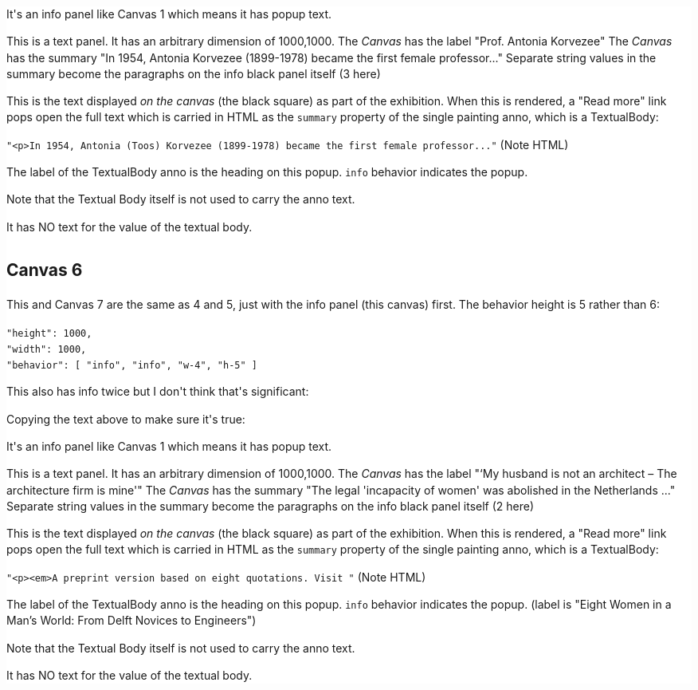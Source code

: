 It's an info panel like Canvas 1 which means it has popup text.

This is a text panel. It has an arbitrary dimension of 1000,1000.
The _Canvas_ has the label "Prof. Antonia Korvezee"
The _Canvas_ has the summary "In 1954, Antonia Korvezee (1899-1978) became the first female professor..."
Separate string values in the summary become the paragraphs on the info black panel itself (3 here)

This is the text displayed _on the canvas_ (the black square) as part of the exhibition.
When this is rendered, a "Read more" link pops open the full text which is carried in HTML as the `summary` property of the single painting anno, which is a TextualBody:

`"<p>In 1954, Antonia (Toos) Korvezee (1899-1978) became the first female professor..."`
(Note HTML)

The label of the TextualBody anno is the heading on this popup. `info` behavior indicates the popup.

Note that the Textual Body itself is not used to carry the anno text.

It has NO text for the value of the textual body.


## Canvas 6

This and Canvas 7 are the same as 4 and 5, just with the info panel (this canvas) first.
The behavior height is 5 rather than 6:

```
"height": 1000,
"width": 1000,
"behavior": [ "info", "info", "w-4", "h-5" ]
```

This also has info twice but I don't think that's significant:

Copying the text above to make sure it's true:

It's an info panel like Canvas 1 which means it has popup text.

This is a text panel. It has an arbitrary dimension of 1000,1000.
The _Canvas_ has the label "‘My husband is not an architect – The architecture firm is mine'"
The _Canvas_ has the summary "The legal 'incapacity of women' was abolished in the Netherlands ..."
Separate string values in the summary become the paragraphs on the info black panel itself (2 here)

This is the text displayed _on the canvas_ (the black square) as part of the exhibition.
When this is rendered, a "Read more" link pops open the full text which is carried in HTML as the `summary` property of the single painting anno, which is a TextualBody:

`"<p><em>A preprint version based on eight quotations. Visit "`
(Note HTML)

The label of the TextualBody anno is the heading on this popup. `info` behavior indicates the popup.
(label is "Eight Women in a Man’s World: From Delft Novices to Engineers")

Note that the Textual Body itself is not used to carry the anno text.

It has NO text for the value of the textual body.
